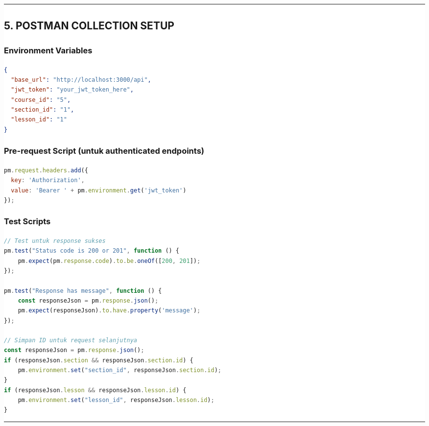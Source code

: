----------

## 5. POSTMAN COLLECTION SETUP

### Environment Variables

```json
{
  "base_url": "http://localhost:3000/api",
  "jwt_token": "your_jwt_token_here",
  "course_id": "5",
  "section_id": "1",
  "lesson_id": "1"
}

```

### Pre-request Script (untuk authenticated endpoints)

```javascript
pm.request.headers.add({
  key: 'Authorization',
  value: 'Bearer ' + pm.environment.get('jwt_token')
});

```

### Test Scripts

```javascript
// Test untuk response sukses
pm.test("Status code is 200 or 201", function () {
    pm.expect(pm.response.code).to.be.oneOf([200, 201]);
});

pm.test("Response has message", function () {
    const responseJson = pm.response.json();
    pm.expect(responseJson).to.have.property('message');
});

// Simpan ID untuk request selanjutnya
const responseJson = pm.response.json();
if (responseJson.section && responseJson.section.id) {
    pm.environment.set("section_id", responseJson.section.id);
}
if (responseJson.lesson && responseJson.lesson.id) {
    pm.environment.set("lesson_id", responseJson.lesson.id);
}

```

----------
